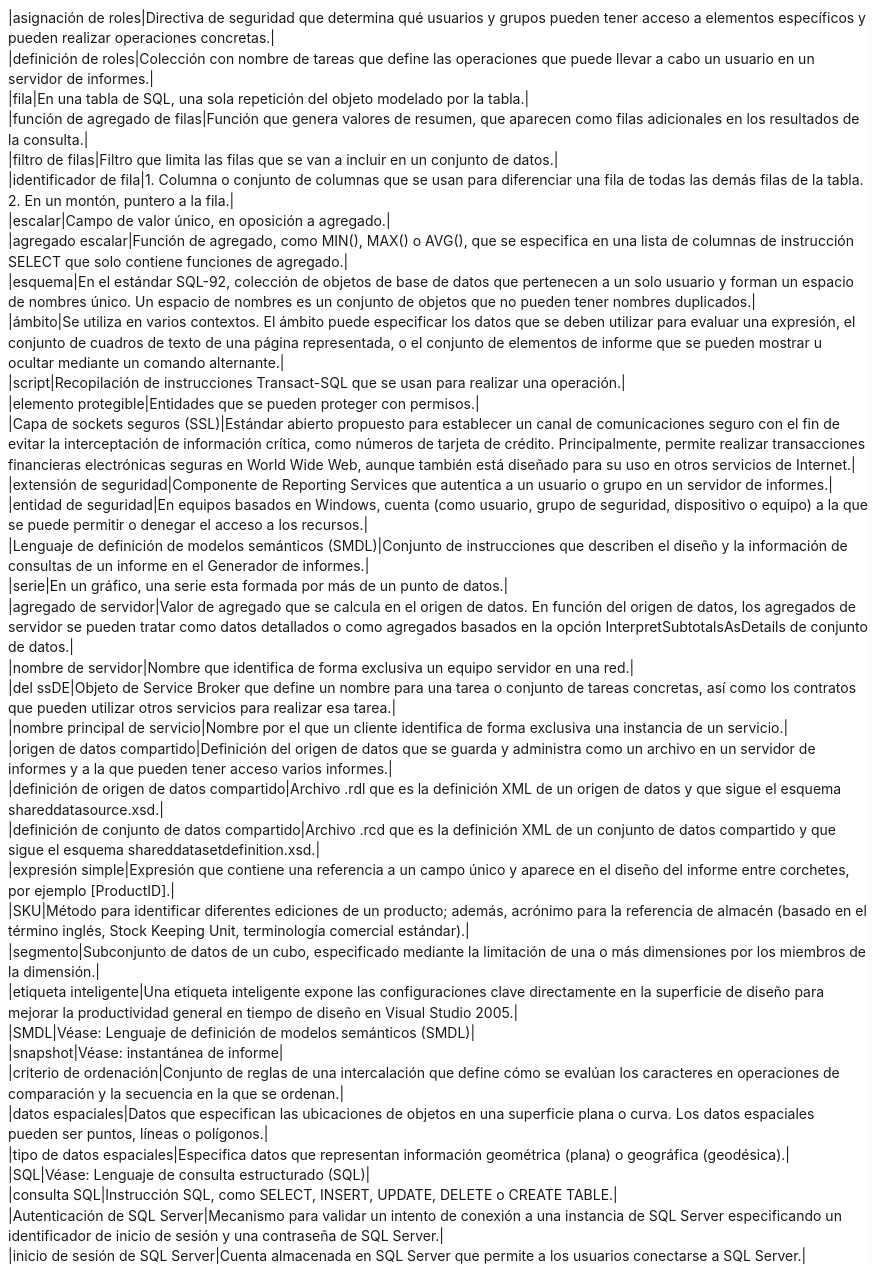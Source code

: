 |asignación de roles|Directiva de seguridad que determina qué usuarios y grupos pueden tener acceso a elementos específicos y pueden realizar operaciones concretas.|  
|definición de roles|Colección con nombre de tareas que define las operaciones que puede llevar a cabo un usuario en un servidor de informes.|  
|fila|En una tabla de SQL, una sola repetición del objeto modelado por la tabla.|  
|función de agregado de filas|Función que genera valores de resumen, que aparecen como filas adicionales en los resultados de la consulta.|  
|filtro de filas|Filtro que limita las filas que se van a incluir en un conjunto de datos.|  
|identificador de fila|1. Columna o conjunto de columnas que se usan para diferenciar una fila de todas las demás filas de la tabla. 2. En un montón, puntero a la fila.|  
|escalar|Campo de valor único, en oposición a agregado.|  
|agregado escalar|Función de agregado, como MIN(), MAX() o AVG(), que se especifica en una lista de columnas de instrucción SELECT que solo contiene funciones de agregado.|  
|esquema|En el estándar SQL-92, colección de objetos de base de datos que pertenecen a un solo usuario y forman un espacio de nombres único. Un espacio de nombres es un conjunto de objetos que no pueden tener nombres duplicados.|  
|ámbito|Se utiliza en varios contextos. El ámbito puede especificar los datos que se deben utilizar para evaluar una expresión, el conjunto de cuadros de texto de una página representada, o el conjunto de elementos de informe que se pueden mostrar u ocultar mediante un comando alternante.|  
|script|Recopilación de instrucciones Transact-SQL que se usan para realizar una operación.|  
|elemento protegible|Entidades que se pueden proteger con permisos.|  
|Capa de sockets seguros (SSL)|Estándar abierto propuesto para establecer un canal de comunicaciones seguro con el fin de evitar la interceptación de información crítica, como números de tarjeta de crédito. Principalmente, permite realizar transacciones financieras electrónicas seguras en World Wide Web, aunque también está diseñado para su uso en otros servicios de Internet.|  
|extensión de seguridad|Componente de Reporting Services que autentica a un usuario o grupo en un servidor de informes.|  
|entidad de seguridad|En equipos basados en Windows, cuenta (como usuario, grupo de seguridad, dispositivo o equipo) a la que se puede permitir o denegar el acceso a los recursos.|  
|Lenguaje de definición de modelos semánticos (SMDL)|Conjunto de instrucciones que describen el diseño y la información de consultas de un informe en el Generador de informes.|  
|serie|En un gráfico, una serie esta formada por más de un punto de datos.|  
|agregado de servidor|Valor de agregado que se calcula en el origen de datos. En función del origen de datos, los agregados de servidor se pueden tratar como datos detallados o como agregados basados en la opción InterpretSubtotalsAsDetails de conjunto de datos.|  
|nombre de servidor|Nombre que identifica de forma exclusiva un equipo servidor en una red.|  
|del ssDE|Objeto de Service Broker que define un nombre para una tarea o conjunto de tareas concretas, así como los contratos que pueden utilizar otros servicios para realizar esa tarea.|  
|nombre principal de servicio|Nombre por el que un cliente identifica de forma exclusiva una instancia de un servicio.|  
|origen de datos compartido|Definición del origen de datos que se guarda y administra como un archivo en un servidor de informes y a la que pueden tener acceso varios informes.|  
|definición de origen de datos compartido|Archivo .rdl que es la definición XML de un origen de datos y que sigue el esquema shareddatasource.xsd.|  
|definición de conjunto de datos compartido|Archivo .rcd que es la definición XML de un conjunto de datos compartido y que sigue el esquema shareddatasetdefinition.xsd.|  
|expresión simple|Expresión que contiene una referencia a un campo único y aparece en el diseño del informe entre corchetes, por ejemplo [ProductID].|  
|SKU|Método para identificar diferentes ediciones de un producto; además, acrónimo para la referencia de almacén (basado en el término inglés, Stock Keeping Unit, terminología comercial estándar).|  
|segmento|Subconjunto de datos de un cubo, especificado mediante la limitación de una o más dimensiones por los miembros de la dimensión.|  
|etiqueta inteligente|Una etiqueta inteligente expone las configuraciones clave directamente en la superficie de diseño para mejorar la productividad general en tiempo de diseño en Visual Studio 2005.|  
|SMDL|Véase: Lenguaje de definición de modelos semánticos (SMDL)|  
|snapshot|Véase: instantánea de informe|  
|criterio de ordenación|Conjunto de reglas de una intercalación que define cómo se evalúan los caracteres en operaciones de comparación y la secuencia en la que se ordenan.|  
|datos espaciales|Datos que especifican las ubicaciones de objetos en una superficie plana o curva. Los datos espaciales pueden ser puntos, líneas o polígonos.|  
|tipo de datos espaciales|Especifica datos que representan información geométrica (plana) o geográfica (geodésica).|  
|SQL|Véase: Lenguaje de consulta estructurado (SQL)|  
|consulta SQL|Instrucción SQL, como SELECT, INSERT, UPDATE, DELETE o CREATE TABLE.|  
|Autenticación de SQL Server|Mecanismo para validar un intento de conexión a una instancia de SQL Server especificando un identificador de inicio de sesión y una contraseña de SQL Server.|  
|inicio de sesión de SQL Server|Cuenta almacenada en SQL Server que permite a los usuarios conectarse a SQL Server.|  